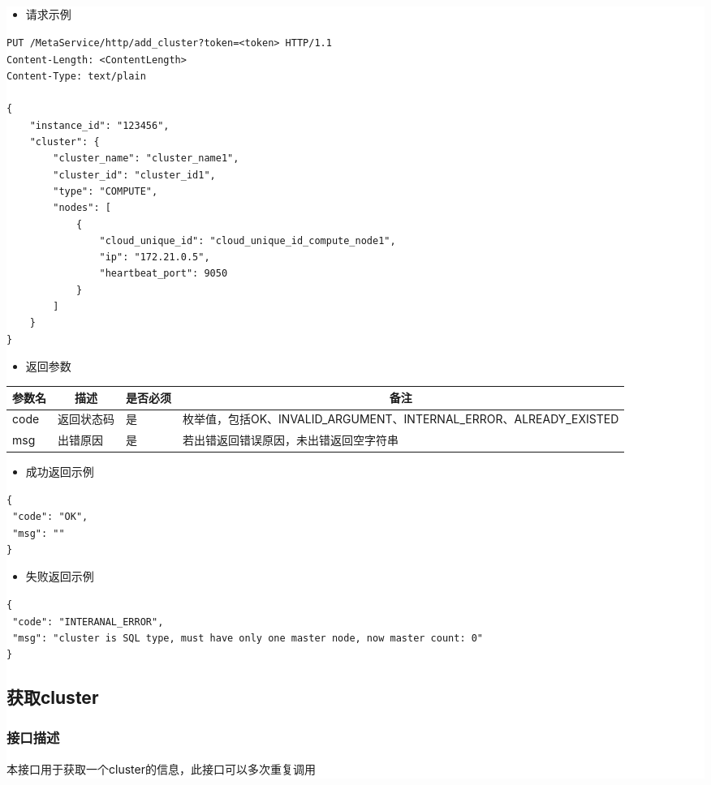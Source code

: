 * 请求示例

```
PUT /MetaService/http/add_cluster?token=<token> HTTP/1.1
Content-Length: <ContentLength>
Content-Type: text/plain

{
    "instance_id": "123456",
    "cluster": {
        "cluster_name": "cluster_name1",
        "cluster_id": "cluster_id1",
        "type": "COMPUTE",
        "nodes": [
            {
                "cloud_unique_id": "cloud_unique_id_compute_node1",
                "ip": "172.21.0.5",
                "heartbeat_port": 9050
            }
        ]
    }
}
```

* 返回参数

| 参数名  | 描述    | 是否必须 | 备注                                                       |
|------|-------|------|----------------------------------------------------------|
| code | 返回状态码 | 是    | 枚举值，包括OK、INVALID_ARGUMENT、INTERNAL_ERROR、ALREADY_EXISTED |
| msg  | 出错原因  | 是    | 若出错返回错误原因，未出错返回空字符串                                      |

* 成功返回示例

```
{
 "code": "OK",
 "msg": ""
}
```

* 失败返回示例
```
{
 "code": "INTERANAL_ERROR",
 "msg": "cluster is SQL type, must have only one master node, now master count: 0"
}
```

## 获取cluster

### 接口描述

本接口用于获取一个cluster的信息，此接口可以多次重复调用

